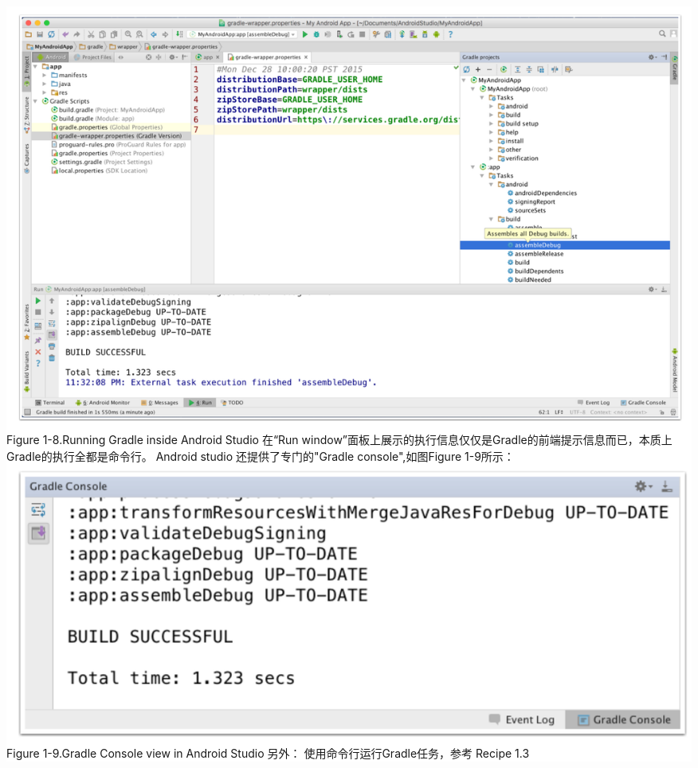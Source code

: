 ![](https://github.com/challengemyself/android-recipies-for-android/blob/master/imgs/2016-12-15-00-38-18.png?raw=true)
				Figure 1-8.Running Gradle inside Android Studio
	在“Run window”面板上展示的执行信息仅仅是Gradle的前端提示信息而已，本质上Gradle的执行全都是命令行。
    Android studio 还提供了专门的"Gradle console",如图Figure 1-9所示：
    ![](https://github.com/challengemyself/android-recipies-for-android/blob/master/imgs/2016-12-15-01-03-23.png?raw=true)
    Figure 1-9.Gradle Console view in Android Studio
	另外：
    使用命令行运行Gradle任务，参考 Recipe 1.3
    